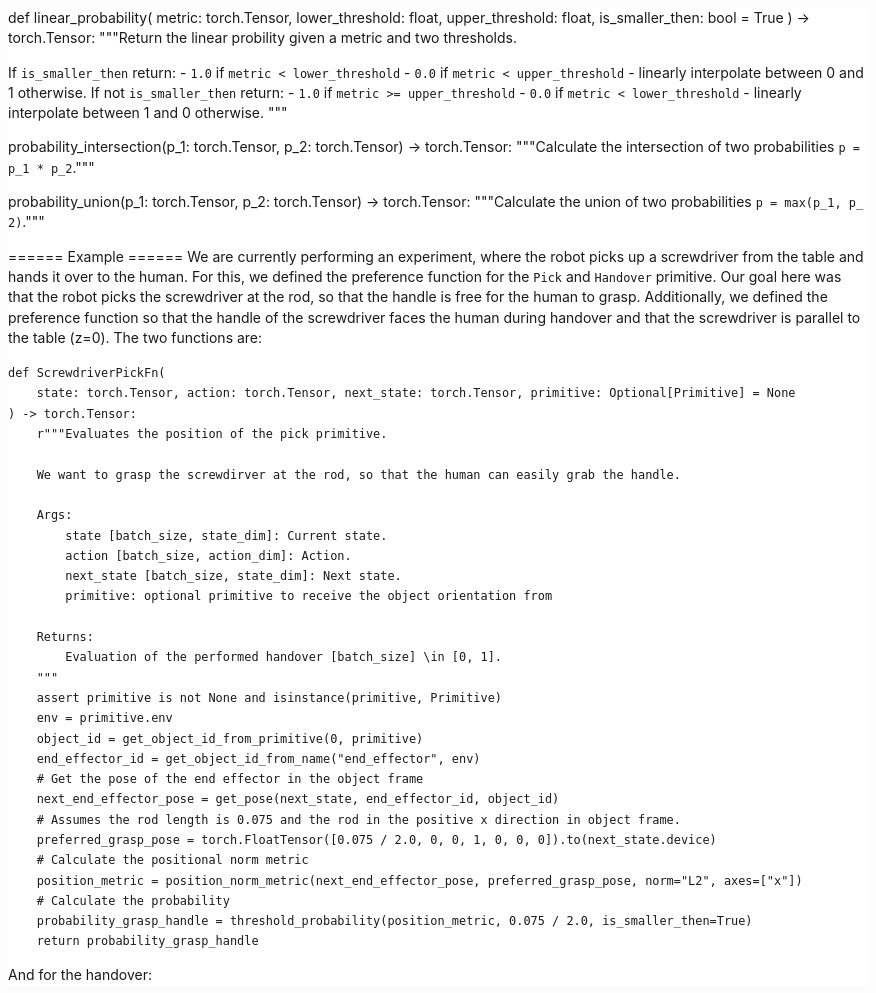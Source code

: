def linear_probability(
    metric: torch.Tensor, lower_threshold: float, upper_threshold: float, is_smaller_then: bool = True
) -> torch.Tensor:
"""Return the linear probility given a metric and two thresholds.

If `is_smaller_then` return:
    - `1.0` if `metric < lower_threshold`
    - `0.0` if `metric < upper_threshold`
    - linearly interpolate between 0 and 1 otherwise.
If not `is_smaller_then` return:
    - `1.0` if `metric >= upper_threshold`
    - `0.0` if `metric < lower_threshold`
    - linearly interpolate between 1 and 0 otherwise.
"""

probability_intersection(p_1: torch.Tensor, p_2: torch.Tensor) -> torch.Tensor:
"""Calculate the intersection of two probabilities `p = p_1 * p_2`."""

probability_union(p_1: torch.Tensor, p_2: torch.Tensor) -> torch.Tensor:
"""Calculate the union of two probabilities `p = max(p_1, p_2)`."""

====== Example ======
We are currently performing an experiment, where the robot picks up a screwdriver from the table and hands it over to the human.
For this, we defined the preference function for the `Pick` and `Handover` primitive.
Our goal here was that the robot picks the screwdriver at the rod, so that the handle is free for the human to grasp.
Additionally, we defined the preference function so that the handle of the screwdriver faces the human during handover and that the screwdriver is parallel to the table (z=0).
The two functions are:
```
def ScrewdriverPickFn(
    state: torch.Tensor, action: torch.Tensor, next_state: torch.Tensor, primitive: Optional[Primitive] = None
) -> torch.Tensor:
    r"""Evaluates the position of the pick primitive.

    We want to grasp the screwdirver at the rod, so that the human can easily grab the handle.

    Args:
        state [batch_size, state_dim]: Current state.
        action [batch_size, action_dim]: Action.
        next_state [batch_size, state_dim]: Next state.
        primitive: optional primitive to receive the object orientation from

    Returns:
        Evaluation of the performed handover [batch_size] \in [0, 1].
    """
    assert primitive is not None and isinstance(primitive, Primitive)
    env = primitive.env
    object_id = get_object_id_from_primitive(0, primitive)
    end_effector_id = get_object_id_from_name("end_effector", env)
    # Get the pose of the end effector in the object frame
    next_end_effector_pose = get_pose(next_state, end_effector_id, object_id)
    # Assumes the rod length is 0.075 and the rod in the positive x direction in object frame.
    preferred_grasp_pose = torch.FloatTensor([0.075 / 2.0, 0, 0, 1, 0, 0, 0]).to(next_state.device)
    # Calculate the positional norm metric
    position_metric = position_norm_metric(next_end_effector_pose, preferred_grasp_pose, norm="L2", axes=["x"])
    # Calculate the probability
    probability_grasp_handle = threshold_probability(position_metric, 0.075 / 2.0, is_smaller_then=True)
    return probability_grasp_handle
```
And for the handover:
```
```